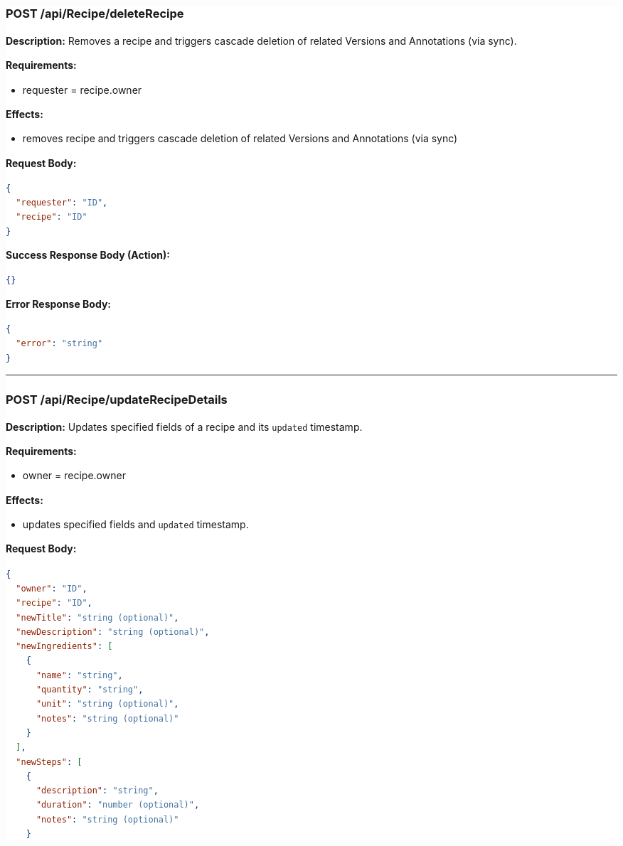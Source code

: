 
### POST /api/Recipe/deleteRecipe

**Description:** Removes a recipe and triggers cascade deletion of related Versions and Annotations (via sync).

**Requirements:**

- requester = recipe.owner

**Effects:**

- removes recipe and triggers cascade deletion of related Versions and Annotations (via sync)

**Request Body:**

```json
{
  "requester": "ID",
  "recipe": "ID"
}
```

**Success Response Body (Action):**

```json
{}
```

**Error Response Body:**

```json
{
  "error": "string"
}
```

---

### POST /api/Recipe/updateRecipeDetails

**Description:** Updates specified fields of a recipe and its `updated` timestamp.

**Requirements:**

- owner = recipe.owner

**Effects:**

- updates specified fields and `updated` timestamp.

**Request Body:**

```json
{
  "owner": "ID",
  "recipe": "ID",
  "newTitle": "string (optional)",
  "newDescription": "string (optional)",
  "newIngredients": [
    {
      "name": "string",
      "quantity": "string",
      "unit": "string (optional)",
      "notes": "string (optional)"
    }
  ],
  "newSteps": [
    {
      "description": "string",
      "duration": "number (optional)",
      "notes": "string (optional)"
    }
```